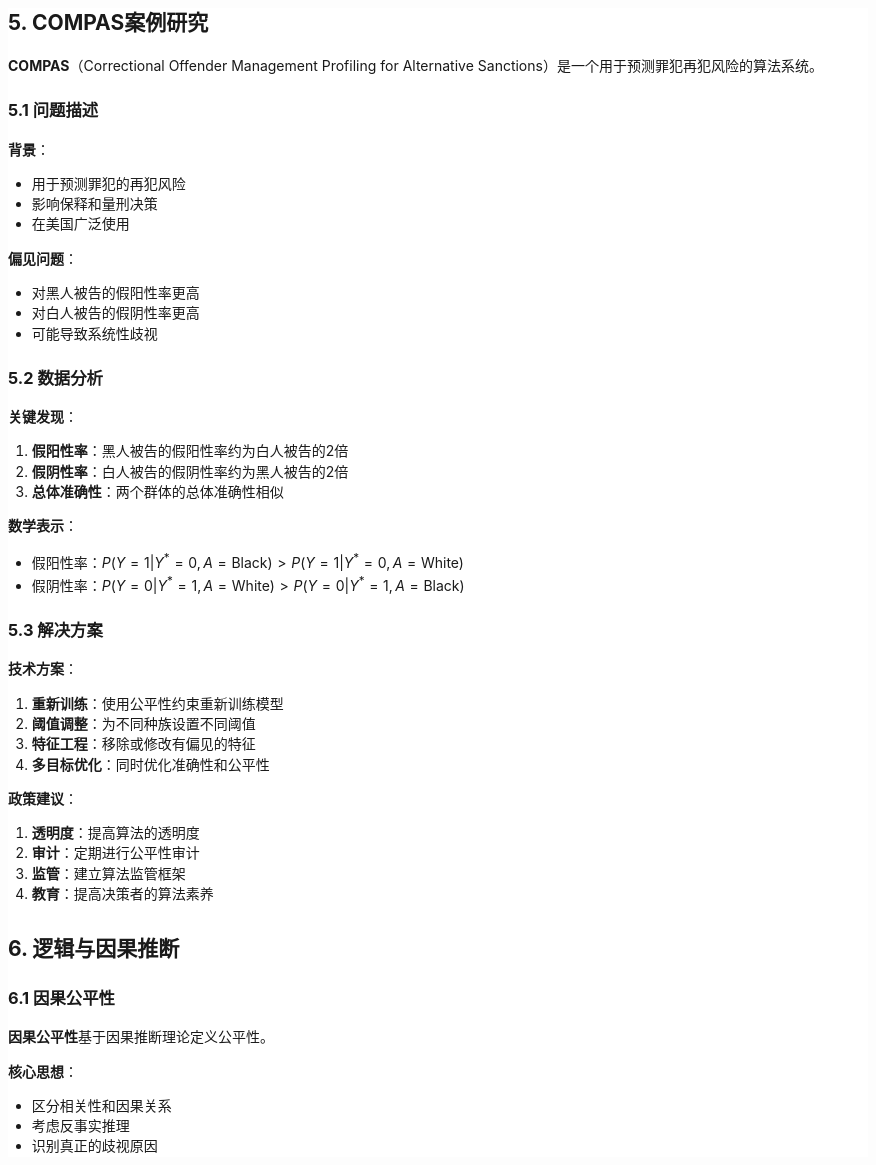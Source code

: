 ## 5. COMPAS案例研究

**COMPAS**（Correctional Offender Management Profiling for Alternative Sanctions）是一个用于预测罪犯再犯风险的算法系统。

### 5.1 问题描述

**背景**：

- 用于预测罪犯的再犯风险
- 影响保释和量刑决策
- 在美国广泛使用

**偏见问题**：

- 对黑人被告的假阳性率更高
- 对白人被告的假阴性率更高
- 可能导致系统性歧视

### 5.2 数据分析

**关键发现**：

1. **假阳性率**：黑人被告的假阳性率约为白人被告的2倍
2. **假阴性率**：白人被告的假阴性率约为黑人被告的2倍
3. **总体准确性**：两个群体的总体准确性相似

**数学表示**：

- 假阳性率：$P(Y=1|Y^*=0, A=\text{Black}) > P(Y=1|Y^*=0, A=\text{White})$
- 假阴性率：$P(Y=0|Y^*=1, A=\text{White}) > P(Y=0|Y^*=1, A=\text{Black})$

### 5.3 解决方案

**技术方案**：

1. **重新训练**：使用公平性约束重新训练模型
2. **阈值调整**：为不同种族设置不同阈值
3. **特征工程**：移除或修改有偏见的特征
4. **多目标优化**：同时优化准确性和公平性

**政策建议**：

1. **透明度**：提高算法的透明度
2. **审计**：定期进行公平性审计
3. **监管**：建立算法监管框架
4. **教育**：提高决策者的算法素养

## 6. 逻辑与因果推断

### 6.1 因果公平性

**因果公平性**基于因果推断理论定义公平性。

**核心思想**：

- 区分相关性和因果关系
- 考虑反事实推理
- 识别真正的歧视原因
